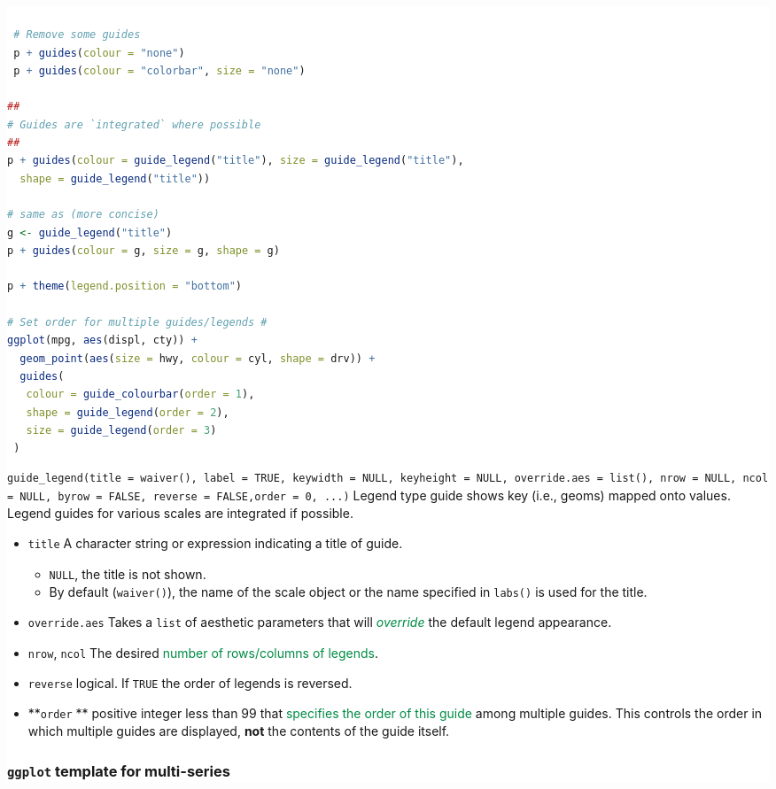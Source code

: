 ```R

 # Remove some guides
 p + guides(colour = "none")
 p + guides(colour = "colorbar", size = "none")

##
# Guides are `integrated` where possible
##
p + guides(colour = guide_legend("title"), size = guide_legend("title"),
  shape = guide_legend("title"))

# same as (more concise)
g <- guide_legend("title")
p + guides(colour = g, size = g, shape = g)

p + theme(legend.position = "bottom")

# Set order for multiple guides/legends #
ggplot(mpg, aes(displ, cty)) +
  geom_point(aes(size = hwy, colour = cyl, shape = drv)) +
  guides(
   colour = guide_colourbar(order = 1),
   shape = guide_legend(order = 2),
   size = guide_legend(order = 3)
 )
```

`guide_legend(title = waiver(), label = TRUE,
keywidth = NULL, keyheight = NULL,
override.aes = list(),
nrow = NULL, ncol = NULL, byrow = FALSE,
reverse = FALSE,order = 0,
...)` 	Legend type guide shows key (i.e., geoms) mapped onto values. Legend guides for various scales are integrated if possible.

- `title` 	        A character string or expression indicating a title of guide. 
  - `NULL`, the title is not shown. 
  - By default (`waiver()`), the name of the scale object or the name specified in `labs()` is used for the title.

- `override.aes`   Takes a `list` of aesthetic parameters that will <span style='color:#008B45'>*override*</span> the default legend appearance.
- `nrow`, `ncol`        The desired <span style='color:#008B45'>number of rows/columns of legends</span>.
- `reverse`              logical. If `TRUE` the order of legends is reversed.
- <span style="color:#008B45'">**`order` **</span>                 positive integer less than 99 that <span style='color:#008B45'>specifies the order of this guide</span> among multiple guides. This controls the order in which multiple guides are displayed, **not** the contents of the guide itself. 



### `ggplot` template for multi-series
